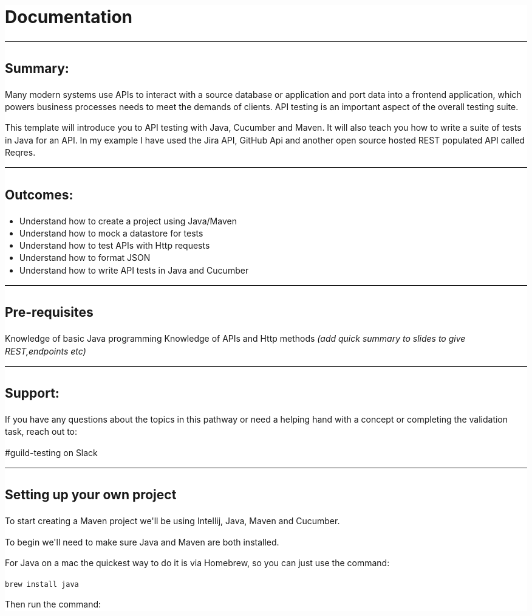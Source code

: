 # Documentation

---
## Summary:

Many modern systems use APIs to interact with a source database or application and port data into a frontend application, which powers business processes needs to meet the demands of clients. API testing is an important aspect of the overall testing suite.

This template will introduce you to API testing with Java, Cucumber and Maven. 
It will also teach you how to write a suite of tests in Java for an API.
In my example I have used the Jira API, GitHub Api and another open source hosted REST populated API called Reqres.


---
## Outcomes:

- Understand how to create a project using Java/Maven
- Understand how to mock a datastore for tests
- Understand how to test APIs with Http requests
- Understand how to format JSON
- Understand how to write API tests in Java and Cucumber

---
## Pre-requisites

Knowledge of basic Java programming
Knowledge of APIs and Http methods  _(add quick summary to slides to give REST,endpoints etc)_

---
## Support:

If you have any questions about the topics in this pathway or need a helping hand with a concept or completing the validation task, reach out to:

#guild-testing on Slack

---
## Setting up your own project

To start creating a Maven project we'll be using Intellij, Java, Maven and Cucumber.

To begin we'll need to make sure Java and Maven are both installed.

For Java on a mac the quickest way to do it is via Homebrew, so you can just use the command:

    brew install java

Then run the command:
